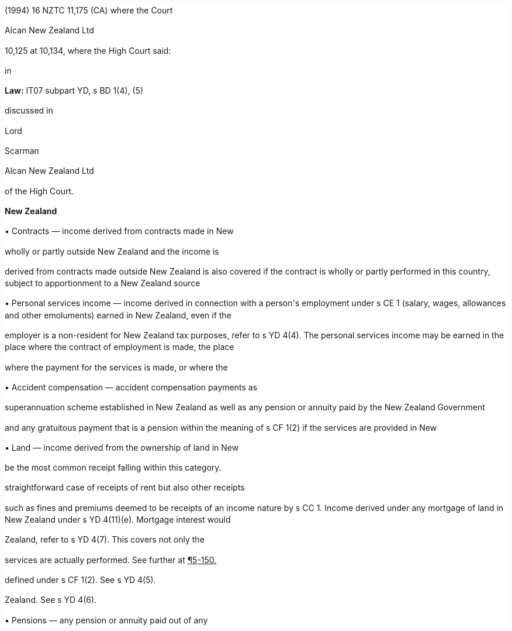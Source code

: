 (1994) 16 NZTC 11,175 (CA) where the Court

Alcan New Zealand Ltd

10,125 at 10,134, where the High Court said:

in

**Law:** IT07 subpart YD, s BD 1(4), (5)

discussed in

Lord

Scarman

Alcan New Zealand Ltd

of the High Court.

**New Zealand**

▪ Contracts — income derived from contracts made in New

wholly or partly outside New Zealand and the income is

derived from contracts made outside New Zealand is also covered if the contract is wholly or partly performed in this country, subject to apportionment to a New Zealand source

▪ Personal services income — income derived in connection with a person's employment under s CE 1 (salary, wages, allowances and other emoluments) earned in New Zealand, even if the

employer is a non-resident for New Zealand tax purposes, refer to s YD 4(4). The personal services income may be earned in the place where the contract of employment is made, the place

where the payment for the services is made, or where the

▪ Accident compensation — accident compensation payments as

superannuation scheme established in New Zealand as well as any pension or annuity paid by the New Zealand Government

and any gratuitous payment that is a pension within the meaning of s CF 1(2) if the services are provided in New

▪ Land — income derived from the ownership of land in New

be the most common receipt falling within this category.

straightforward case of receipts of rent but also other receipts

such as fines and premiums deemed to be receipts of an income nature by s CC 1. Income derived under any mortgage of land in New Zealand under s YD 4(11)(e). Mortgage interest would

Zealand, refer to s YD 4(7). This covers not only the

services are actually performed. See further at [¶5-150.](#page-37-0)

defined under s CF 1(2). See s YD 4(5).

Zealand. See s YD 4(6).

▪ Pensions — any pension or annuity paid out of any
